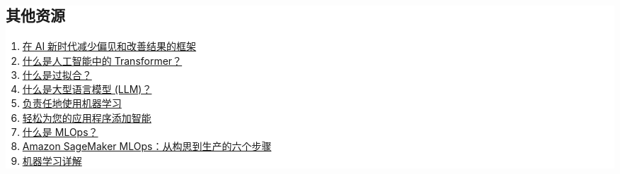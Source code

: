## 其他资源
1. [在 AI 新时代减少偏见和改善结果的框架](https://aws.amazon.com/cn/blogs/publicsector/framework-mitigate-bias-improve-outcomes-new-age-ai/)
2. [什么是人工智能中的 Transformer？](https://aws.amazon.com/what-is/transformers-in-artificial-intelligence/)
3. [什么是过拟合？](https://aws.amazon.com/what-is/overfitting/)
4. [什么是大型语言模型 (LLM)？](https://aws.amazon.com/what-is/large-language-model/)
5. [负责任地使用机器学习](https://d1.awsstatic.com/responsible-machine-learning/responsible-use-of-machine-learning-guide.pdf)
6. [轻松为您的应用程序添加智能](https://aws.amazon.com/cn/ai/services/)
7. [什么是 MLOps？](https://aws.amazon.com/what-is/mlops/)
8. [Amazon SageMaker MLOps：从构思到生产的六个步骤](https://catalog.us-east-1.prod.workshops.aws/workshops/741835d3-a2bf-4cb6-81f0-d0bb4a62edca/en-US)
9. [机器学习详解](https://docs.aws.amazon.com/wellarchitected/latest/machine-learning-lens/machine-learning-lens.html)
